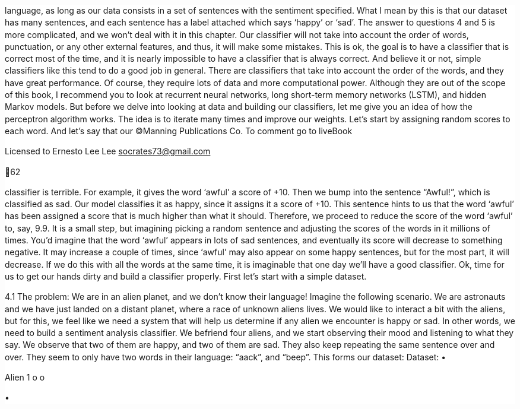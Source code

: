 language, as long as our data consists in a set of sentences with the sentiment specified. What
I mean by this is that our dataset has many sentences, and each sentence has a label
attached which says ‘happy’ or ‘sad’.
The answer to questions 4 and 5 is more complicated, and we won’t deal with it in this
chapter. Our classifier will not take into account the order of words, punctuation, or any other
external features, and thus, it will make some mistakes. This is ok, the goal is to have a
classifier that is correct most of the time, and it is nearly impossible to have a classifier that is
always correct. And believe it or not, simple classifiers like this tend to do a good job in
general.
There are classifiers that take into account the order of the words, and they have great
performance. Of course, they require lots of data and more computational power. Although
they are out of the scope of this book, I recommend you to look at recurrent neural networks,
long short-term memory networks (LSTM), and hidden Markov models.
But before we delve into looking at data and building our classifiers, let me give you an
idea of how the perceptron algorithm works. The idea is to iterate many times and improve
our weights. Let’s start by assigning random scores to each word. And let’s say that our
©Manning Publications Co. To comment go to liveBook

Licensed to Ernesto Lee Lee <socrates73@gmail.com>

62

classifier is terrible. For example, it gives the word ‘awful’ a score of +10. Then we bump into
the sentence “Awful!”, which is classified as sad. Our model classifies it as happy, since it
assigns it a score of +10. This sentence hints to us that the word ‘awful’ has been assigned a
score that is much higher than what it should. Therefore, we proceed to reduce the score of
the word ‘awful’ to, say, 9.9. It is a small step, but imagining picking a random sentence and
adjusting the scores of the words in it millions of times. You’d imagine that the word ‘awful’
appears in lots of sad sentences, and eventually its score will decrease to something negative.
It may increase a couple of times, since ‘awful’ may also appear on some happy sentences,
but for the most part, it will decrease. If we do this with all the words at the same time, it is
imaginable that one day we’ll have a good classifier.
Ok, time for us to get our hands dirty and build a classifier properly. First let’s start with a
simple dataset.

4.1 The problem: We are in an alien planet, and we don’t know their
language!
Imagine the following scenario. We are astronauts and we have just landed on a distant
planet, where a race of unknown aliens lives. We would like to interact a bit with the aliens,
but for this, we feel like we need a system that will help us determine if any alien we
encounter is happy or sad. In other words, we need to build a sentiment analysis classifier. We
befriend four aliens, and we start observing their mood and listening to what they say. We
observe that two of them are happy, and two of them are sad. They also keep repeating the
same sentence over and over. They seem to only have two words in their language: “aack”,
and “beep”. This forms our dataset:
Dataset:
•

Alien 1
o
o

•
